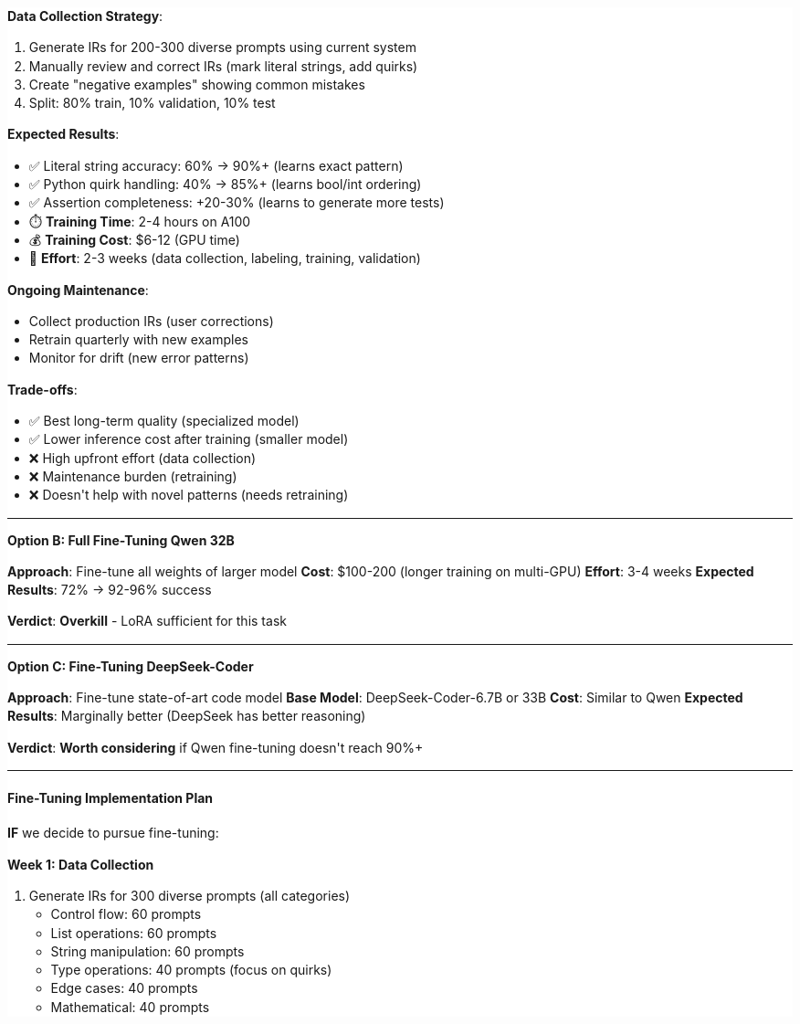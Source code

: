 **Data Collection Strategy**:
1. Generate IRs for 200-300 diverse prompts using current system
2. Manually review and correct IRs (mark literal strings, add quirks)
3. Create "negative examples" showing common mistakes
4. Split: 80% train, 10% validation, 10% test

**Expected Results**:
- ✅ Literal string accuracy: 60% → 90%+ (learns exact pattern)
- ✅ Python quirk handling: 40% → 85%+ (learns bool/int ordering)
- ✅ Assertion completeness: +20-30% (learns to generate more tests)
- ⏱️ **Training Time**: 2-4 hours on A100
- 💰 **Training Cost**: $6-12 (GPU time)
- 👷 **Effort**: 2-3 weeks (data collection, labeling, training, validation)

**Ongoing Maintenance**:
- Collect production IRs (user corrections)
- Retrain quarterly with new examples
- Monitor for drift (new error patterns)

**Trade-offs**:
- ✅ Best long-term quality (specialized model)
- ✅ Lower inference cost after training (smaller model)
- ❌ High upfront effort (data collection)
- ❌ Maintenance burden (retraining)
- ❌ Doesn't help with novel patterns (needs retraining)

---

**Option B: Full Fine-Tuning Qwen 32B**

**Approach**: Fine-tune all weights of larger model
**Cost**: $100-200 (longer training on multi-GPU)
**Effort**: 3-4 weeks
**Expected Results**: 72% → 92-96% success

**Verdict**: **Overkill** - LoRA sufficient for this task

---

**Option C: Fine-Tuning DeepSeek-Coder**

**Approach**: Fine-tune state-of-art code model
**Base Model**: DeepSeek-Coder-6.7B or 33B
**Cost**: Similar to Qwen
**Expected Results**: Marginally better (DeepSeek has better reasoning)

**Verdict**: **Worth considering** if Qwen fine-tuning doesn't reach 90%+

---

#### Fine-Tuning Implementation Plan

**IF** we decide to pursue fine-tuning:

**Week 1: Data Collection**
1. Generate IRs for 300 diverse prompts (all categories)
   - Control flow: 60 prompts
   - List operations: 60 prompts
   - String manipulation: 60 prompts
   - Type operations: 40 prompts (focus on quirks)
   - Edge cases: 40 prompts
   - Mathematical: 40 prompts
